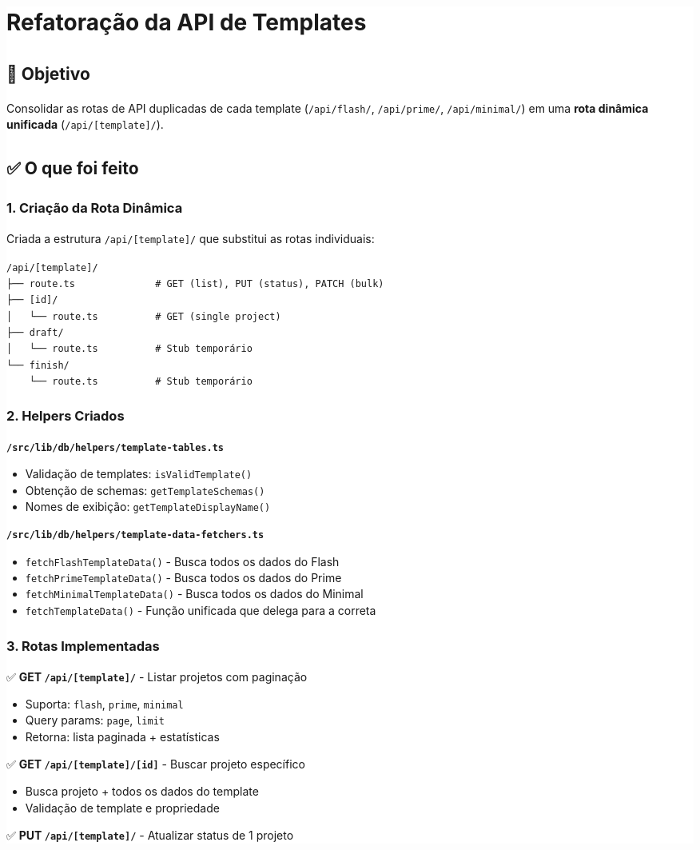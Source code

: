# Refatoração da API de Templates

## 🎯 Objetivo

Consolidar as rotas de API duplicadas de cada template (`/api/flash/`, `/api/prime/`, `/api/minimal/`) em uma **rota dinâmica unificada** (`/api/[template]/`).

## ✅ O que foi feito

### 1. Criação da Rota Dinâmica

Criada a estrutura `/api/[template]/` que substitui as rotas individuais:

```
/api/[template]/
├── route.ts              # GET (list), PUT (status), PATCH (bulk)
├── [id]/
│   └── route.ts          # GET (single project)
├── draft/
│   └── route.ts          # Stub temporário
└── finish/
    └── route.ts          # Stub temporário
```

### 2. Helpers Criados

**`/src/lib/db/helpers/template-tables.ts`**

- Validação de templates: `isValidTemplate()`
- Obtenção de schemas: `getTemplateSchemas()`
- Nomes de exibição: `getTemplateDisplayName()`

**`/src/lib/db/helpers/template-data-fetchers.ts`**

- `fetchFlashTemplateData()` - Busca todos os dados do Flash
- `fetchPrimeTemplateData()` - Busca todos os dados do Prime
- `fetchMinimalTemplateData()` - Busca todos os dados do Minimal
- `fetchTemplateData()` - Função unificada que delega para a correta

### 3. Rotas Implementadas

✅ **GET `/api/[template]/`** - Listar projetos com paginação

- Suporta: `flash`, `prime`, `minimal`
- Query params: `page`, `limit`
- Retorna: lista paginada + estatísticas

✅ **GET `/api/[template]/[id]`** - Buscar projeto específico

- Busca projeto + todos os dados do template
- Validação de template e propriedade

✅ **PUT `/api/[template]/`** - Atualizar status de 1 projeto
